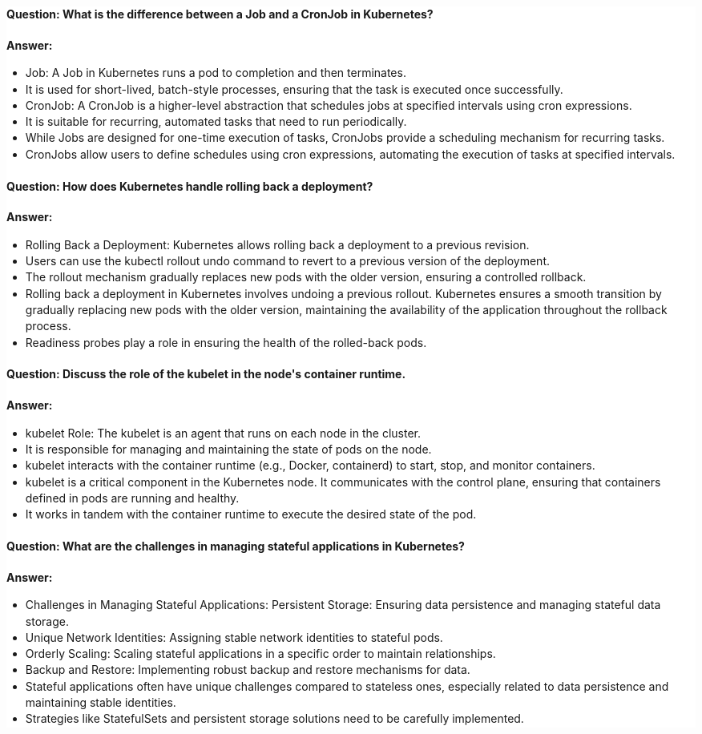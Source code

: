 
#### Question:  What is the difference between a Job and a CronJob in Kubernetes?
**Answer:**
* Job: A Job in Kubernetes runs a pod to completion and then terminates.
* It is used for short-lived, batch-style processes, ensuring that the task is executed once successfully.
* CronJob: A CronJob is a higher-level abstraction that schedules jobs at specified intervals using cron expressions.
* It is suitable for recurring, automated tasks that need to run periodically.
* While Jobs are designed for one-time execution of tasks, CronJobs provide a scheduling mechanism for recurring tasks. 
* CronJobs allow users to define schedules using cron expressions, automating the execution of tasks at specified intervals.


#### Question:  How does Kubernetes handle rolling back a deployment?
**Answer:**
* Rolling Back a Deployment: Kubernetes allows rolling back a deployment to a previous revision.
* Users can use the kubectl rollout undo command to revert to a previous version of the deployment.
* The rollout mechanism gradually replaces new pods with the older version, ensuring a controlled rollback.
* Rolling back a deployment in Kubernetes involves undoing a previous rollout. Kubernetes ensures a smooth transition by gradually replacing new pods with the older version, maintaining the availability of the application throughout the rollback process. 
* Readiness probes play a role in ensuring the health of the rolled-back pods.


#### Question:  Discuss the role of the kubelet in the node's container runtime.
**Answer:**
* kubelet Role: The kubelet is an agent that runs on each node in the cluster.
* It is responsible for managing and maintaining the state of pods on the node.
* kubelet interacts with the container runtime (e.g., Docker, containerd) to start, stop, and monitor containers.
* kubelet is a critical component in the Kubernetes node. It communicates with the control plane, ensuring that containers defined in pods are running and healthy. 
* It works in tandem with the container runtime to execute the desired state of the pod.


#### Question:  What are the challenges in managing stateful applications in Kubernetes?
**Answer:**
* Challenges in Managing Stateful Applications: Persistent Storage: Ensuring data persistence and managing stateful data storage.
* Unique Network Identities: Assigning stable network identities to stateful pods.
* Orderly Scaling: Scaling stateful applications in a specific order to maintain relationships.
* Backup and Restore: Implementing robust backup and restore mechanisms for data.
* Stateful applications often have unique challenges compared to stateless ones, especially related to data persistence and maintaining stable identities. 
* Strategies like StatefulSets and persistent storage solutions need to be carefully implemented.
